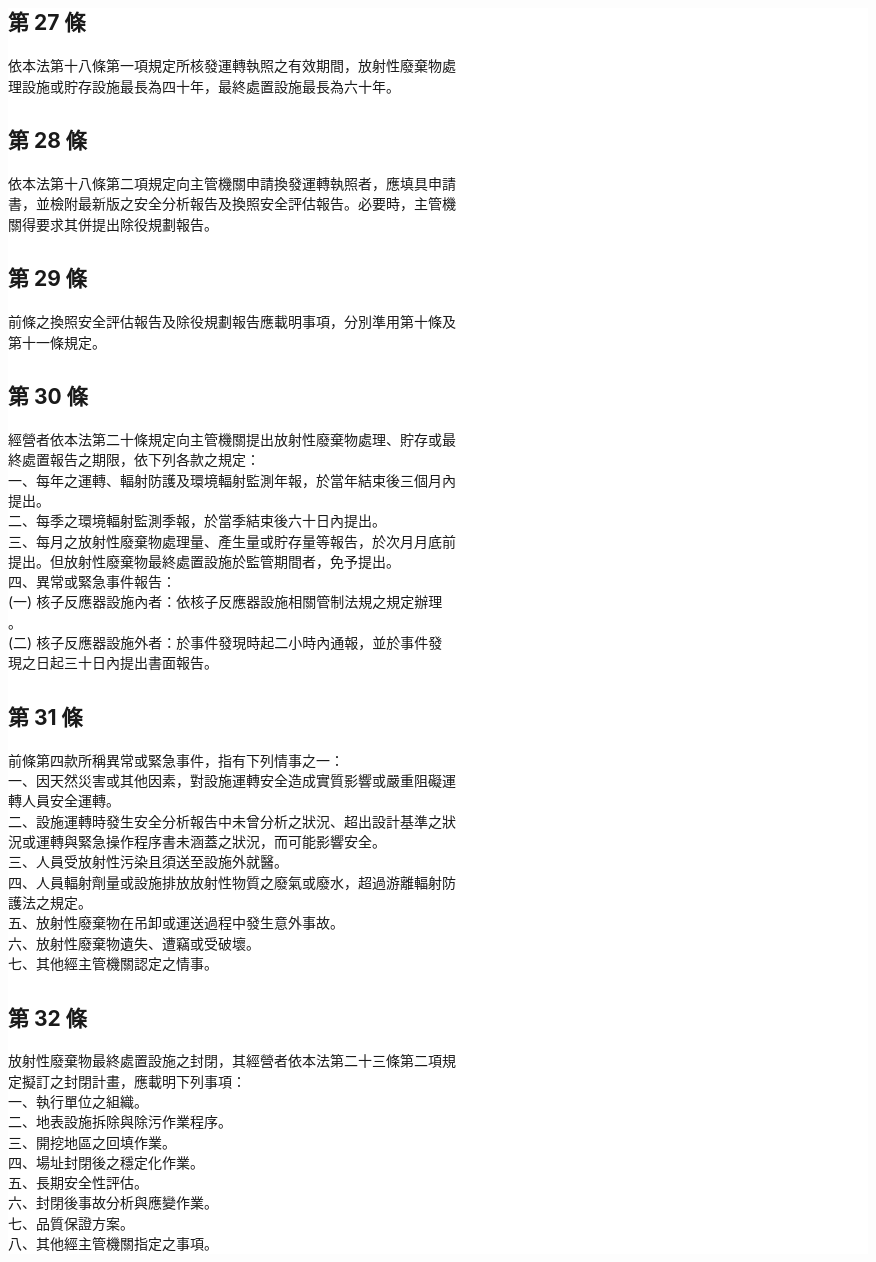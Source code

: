 第 27 條
--------
依本法第十八條第一項規定所核發運轉執照之有效期間，放射性廢棄物處  
理設施或貯存設施最長為四十年，最終處置設施最長為六十年。

第 28 條
--------
依本法第十八條第二項規定向主管機關申請換發運轉執照者，應填具申請  
書，並檢附最新版之安全分析報告及換照安全評估報告。必要時，主管機  
關得要求其併提出除役規劃報告。

第 29 條
--------
前條之換照安全評估報告及除役規劃報告應載明事項，分別準用第十條及  
第十一條規定。

第 30 條
--------
經營者依本法第二十條規定向主管機關提出放射性廢棄物處理、貯存或最  
終處置報告之期限，依下列各款之規定：  
一、每年之運轉、輻射防護及環境輻射監測年報，於當年結束後三個月內  
    提出。  
二、每季之環境輻射監測季報，於當季結束後六十日內提出。  
三、每月之放射性廢棄物處理量、產生量或貯存量等報告，於次月月底前  
    提出。但放射性廢棄物最終處置設施於監管期間者，免予提出。  
四、異常或緊急事件報告：  
 (一) 核子反應器設施內者：依核子反應器設施相關管制法規之規定辦理  
      。  
 (二) 核子反應器設施外者：於事件發現時起二小時內通報，並於事件發  
      現之日起三十日內提出書面報告。

第 31 條
--------
前條第四款所稱異常或緊急事件，指有下列情事之一：  
一、因天然災害或其他因素，對設施運轉安全造成實質影響或嚴重阻礙運  
    轉人員安全運轉。  
二、設施運轉時發生安全分析報告中未曾分析之狀況、超出設計基準之狀  
    況或運轉與緊急操作程序書未涵蓋之狀況，而可能影響安全。  
三、人員受放射性污染且須送至設施外就醫。  
四、人員輻射劑量或設施排放放射性物質之廢氣或廢水，超過游離輻射防  
    護法之規定。  
五、放射性廢棄物在吊卸或運送過程中發生意外事故。  
六、放射性廢棄物遺失、遭竊或受破壞。  
七、其他經主管機關認定之情事。

第 32 條
--------
放射性廢棄物最終處置設施之封閉，其經營者依本法第二十三條第二項規  
定擬訂之封閉計畫，應載明下列事項：  
一、執行單位之組織。  
二、地表設施拆除與除污作業程序。  
三、開挖地區之回填作業。  
四、場址封閉後之穩定化作業。  
五、長期安全性評估。  
六、封閉後事故分析與應變作業。  
七、品質保證方案。  
八、其他經主管機關指定之事項。
